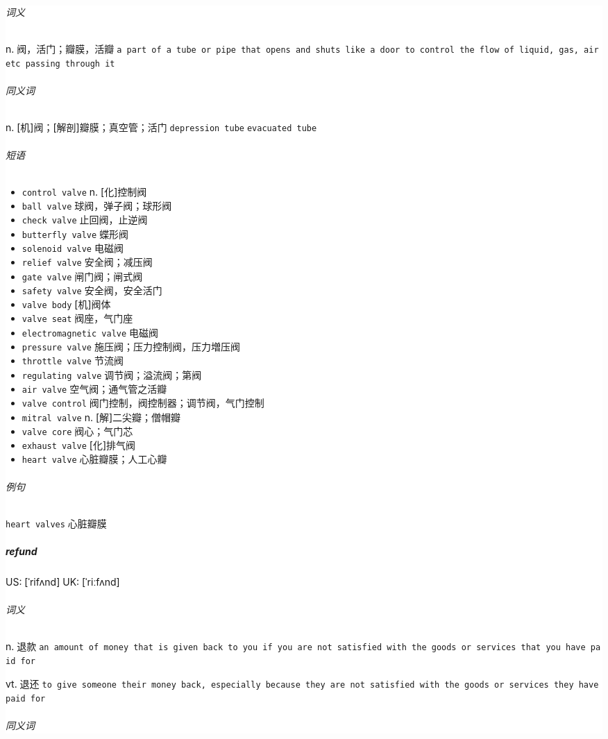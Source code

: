 ###### 词义

n. 阀，活门；瓣膜，活瓣
`a part of a tube or pipe that opens and shuts like a door to control the flow of liquid, gas, air etc passing through it`

###### 同义词

n. [机]阀；[解剖]瓣膜；真空管；活门
`depression tube` `evacuated tube`


###### 短语

- `control valve` n. [化]控制阀
- `ball valve` 球阀，弹子阀；球形阀
- `check valve` 止回阀，止逆阀
- `butterfly valve` 蝶形阀
- `solenoid valve` 电磁阀
- `relief valve` 安全阀；减压阀
- `gate valve` 闸门阀；闸式阀
- `safety valve` 安全阀，安全活门
- `valve body` [机]阀体
- `valve seat` 阀座，气门座
- `electromagnetic valve` 电磁阀
- `pressure valve` 施压阀；压力控制阀，压力増压阀
- `throttle valve` 节流阀
- `regulating valve` 调节阀；溢流阀；第阀
- `air valve` 空气阀；通气管之活瓣
- `valve control` 阀门控制，阀控制器；调节阀，气门控制
- `mitral valve` n. [解]二尖瓣；僧帽瓣
- `valve core` 阀心；气门芯
- `exhaust valve` [化]排气阀
- `heart valve` 心脏瓣膜；人工心瓣

###### 例句

`heart valves`
心脏瓣膜


##### refund

US: [ˈrifʌnd]
UK: [ˈriːfʌnd]

###### 词义

n. 退款
`an amount of money that is given back to you if you are not satisfied with the goods or services that you have paid for`

vt. 退还
`to give someone their money back, especially because they are not satisfied with the goods or services they have paid for`

###### 同义词
